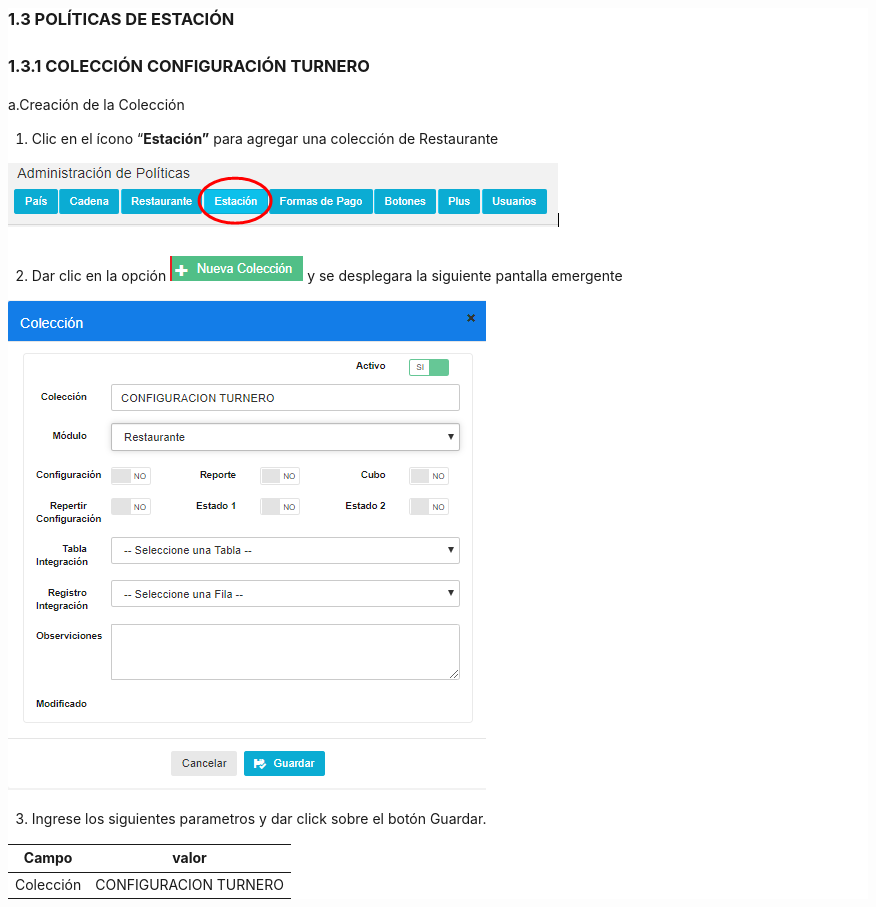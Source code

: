 


### 1.3 POLÍTICAS DE ESTACIÓN

### 1.3.1 COLECCIÓN CONFIGURACIÓN TURNERO

a.Creación de la Colección
1. Clic en el ícono “**Estación”** para agregar una colección de Restaurante


![](34.png)


2. Dar clic en la opción ![](35.png)   y se desplegara la siguiente pantalla emergente 


![](36.png)

3. Ingrese los siguientes parametros y dar click sobre el botón Guardar. 


|   Campo   |         valor         |
|:---------:|:---------------------:|
| Colección | CONFIGURACION TURNERO |
